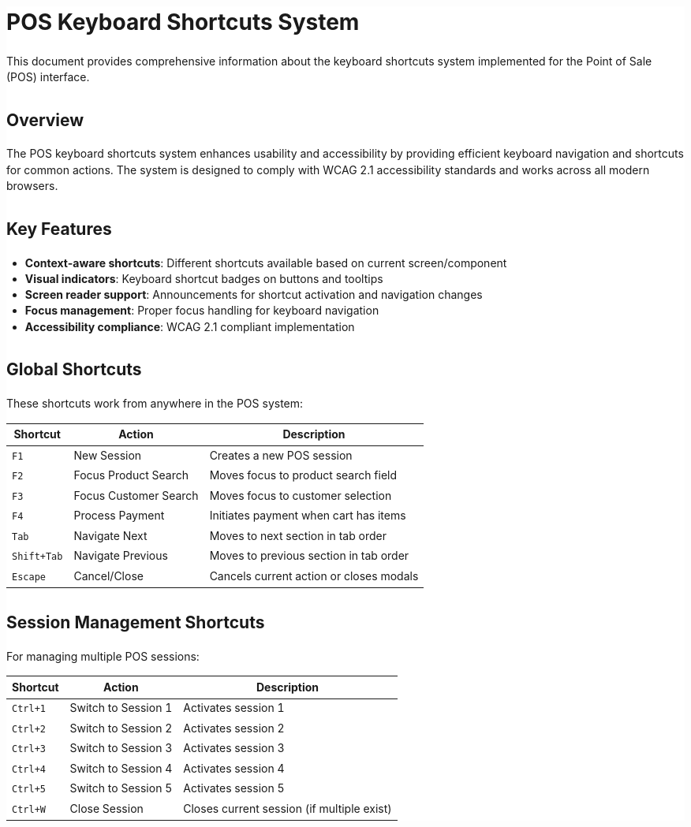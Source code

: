 # POS Keyboard Shortcuts System

This document provides comprehensive information about the keyboard shortcuts system implemented for the Point of Sale (POS) interface.

## Overview

The POS keyboard shortcuts system enhances usability and accessibility by providing efficient keyboard navigation and shortcuts for common actions. The system is designed to comply with WCAG 2.1 accessibility standards and works across all modern browsers.

## Key Features

- **Context-aware shortcuts**: Different shortcuts available based on current screen/component
- **Visual indicators**: Keyboard shortcut badges on buttons and tooltips
- **Screen reader support**: Announcements for shortcut activation and navigation changes
- **Focus management**: Proper focus handling for keyboard navigation
- **Accessibility compliance**: WCAG 2.1 compliant implementation

## Global Shortcuts

These shortcuts work from anywhere in the POS system:

| Shortcut | Action | Description |
|----------|--------|-------------|
| `F1` | New Session | Creates a new POS session |
| `F2` | Focus Product Search | Moves focus to product search field |
| `F3` | Focus Customer Search | Moves focus to customer selection |
| `F4` | Process Payment | Initiates payment when cart has items |
| `Tab` | Navigate Next | Moves to next section in tab order |
| `Shift+Tab` | Navigate Previous | Moves to previous section in tab order |
| `Escape` | Cancel/Close | Cancels current action or closes modals |

## Session Management Shortcuts

For managing multiple POS sessions:

| Shortcut | Action | Description |
|----------|--------|-------------|
| `Ctrl+1` | Switch to Session 1 | Activates session 1 |
| `Ctrl+2` | Switch to Session 2 | Activates session 2 |
| `Ctrl+3` | Switch to Session 3 | Activates session 3 |
| `Ctrl+4` | Switch to Session 4 | Activates session 4 |
| `Ctrl+5` | Switch to Session 5 | Activates session 5 |
| `Ctrl+W` | Close Session | Closes current session (if multiple exist) |
